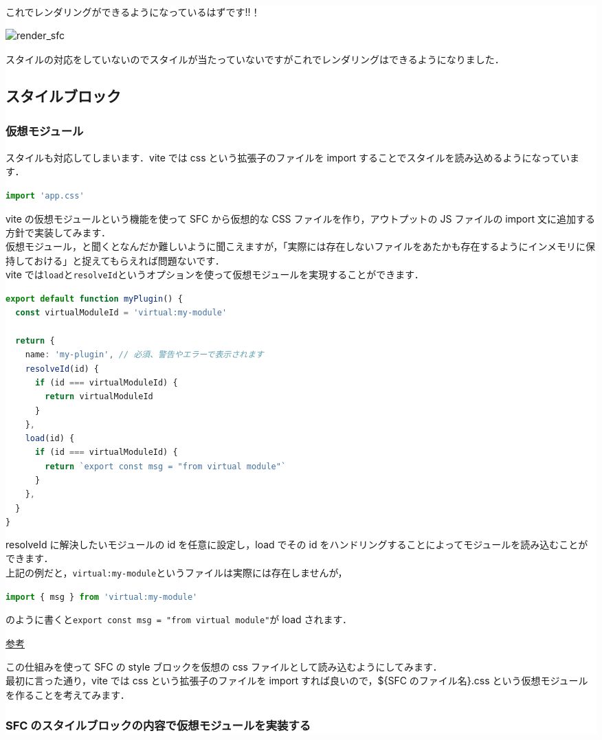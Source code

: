これでレンダリングができるようになっているはずです!!！

![render_sfc](https://raw.githubusercontent.com/chibivue-land/chibivue/main/book/images/render_sfc.png)

スタイルの対応をしていないのでスタイルが当たっていないですがこれでレンダリングはできるようになりました．

## スタイルブロック

### 仮想モジュール

スタイルも対応してしまいます．vite では css という拡張子のファイルを import することでスタイルを読み込めるようになっています．

```js
import 'app.css'
```

vite の仮想モジュールという機能を使って SFC から仮想的な CSS ファイルを作り，アウトプットの JS ファイルの import 文に追加する方針で実装してみます．  
仮想モジュール，と聞くとなんだか難しいように聞こえますが，「実際には存在しないファイルをあたかも存在するようにインメモリに保持しておける」と捉えてもらえれば問題ないです．  
vite では`load`と`resolveId`というオプションを使って仮想モジュールを実現することができます．

```ts
export default function myPlugin() {
  const virtualModuleId = 'virtual:my-module'

  return {
    name: 'my-plugin', // 必須、警告やエラーで表示されます
    resolveId(id) {
      if (id === virtualModuleId) {
        return virtualModuleId
      }
    },
    load(id) {
      if (id === virtualModuleId) {
        return `export const msg = "from virtual module"`
      }
    },
  }
}
```

resolveId に解決したいモジュールの id を任意に設定し，load でその id をハンドリングすることによってモジュールを読み込むことができます．  
上記の例だと，`virtual:my-module`というファイルは実際には存在しませんが，

```ts
import { msg } from 'virtual:my-module'
```

のように書くと`export const msg = "from virtual module"`が load されます．

[参考](https://ja.vitejs.dev/guide/api-plugin.html#%E4%BB%AE%E6%83%B3%E3%83%A2%E3%82%B7%E3%82%99%E3%83%A5%E3%83%BC%E3%83%AB%E3%81%AE%E8%A6%8F%E7%B4%84)

この仕組みを使って SFC の style ブロックを仮想の css ファイルとして読み込むようにしてみます．  
最初に言った通り，vite では css という拡張子のファイルを import すれば良いので，${SFC のファイル名}.css という仮想モジュールを作ることを考えてみます．

### SFC のスタイルブロックの内容で仮想モジュールを実装する

